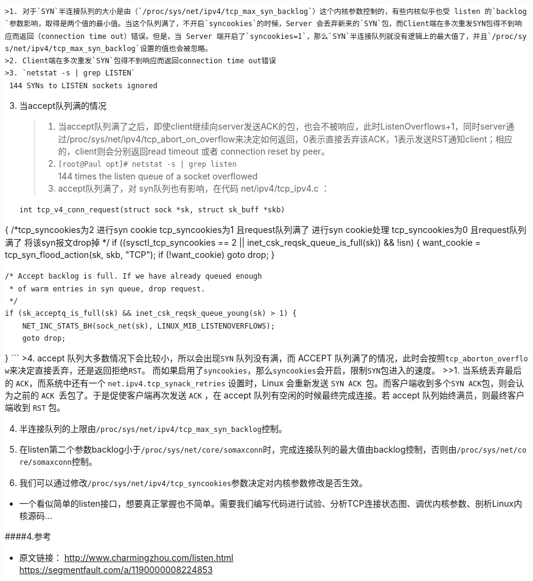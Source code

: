    >1. 对于`SYN`半连接队列的大小是由（`/proc/sys/net/ipv4/tcp_max_syn_backlog`）这个内核参数控制的，有些内核似乎也受 listen 的`backlog`参数影响，取得是两个值的最小值。当这个队列满了，不开启`syncookies`的时候，Server 会丢弃新来的`SYN`包，而Client端在多次重发SYN包得不到响应而返回（connection time out）错误。但是，当 Server 端开启了`syncookies=1`，那么`SYN`半连接队列就没有逻辑上的最大值了，并且`/proc/sys/net/ipv4/tcp_max_syn_backlog`设置的值也会被忽略。
    >2. Client端在多次重发`SYN`包得不到响应而返回connection time out错误
    >3. `netstat -s | grep LISTEN`    
     144 SYNs to LISTEN sockets ignored

3. 当accept队列满的情况

    >1. 当accept队列满了之后，即使client继续向server发送ACK的包，也会不被响应，此时ListenOverflows+1，同时server通过/proc/sys/net/ipv4/tcp_abort_on_overflow来决定如何返回，0表示直接丢弃该ACK，1表示发送RST通知client；相应的，client则会分别返回read timeout 或者 connection reset by peer。
    >2. `[root@Paul opt]# netstat -s | grep listen`   
      144 times the listen queue of a socket overflowed
    >3. accept队列满了，对 syn队列也有影响，在代码 net/ipv4/tcp_ipv4.c ：

    ```
    int tcp_v4_conn_request(struct sock *sk, struct sk_buff *skb)
  {
    /*tcp_syncookies为2 进行syn cookie
      tcp_syncookies为1 且request队列满了 进行syn cookie处理
      tcp_syncookies为0 且request队列满了 将该syn报文drop掉
    */
    if ((sysctl_tcp_syncookies == 2 ||
         inet_csk_reqsk_queue_is_full(sk)) && !isn) {
        want_cookie = tcp_syn_flood_action(sk, skb, "TCP");
        if (!want_cookie)
            goto drop;
    }

    /* Accept backlog is full. If we have already queued enough
     * of warm entries in syn queue, drop request. 
     */
    if (sk_acceptq_is_full(sk) && inet_csk_reqsk_queue_young(sk) > 1) {
        NET_INC_STATS_BH(sock_net(sk), LINUX_MIB_LISTENOVERFLOWS);
        goto drop;
  }
    ```
    >4. accept 队列大多数情况下会比较小，所以会出现`SYN` 队列没有满，而 ACCEPT 队列满了的情况，此时会按照`tcp_aborton_overflow`来决定直接丢弃，还是返回拒绝`RST`。 而如果启用了`syncookies`，那么`syncookies`会开启，限制`SYN`包进入的速度。
    >>1. 当系统丢弃最后的 `ACK`，而系统中还有一个 `net.ipv4.tcp_synack_retries` 设置时，Linux 会重新发送 `SYN ACK `包。而客户端收到多个`SYN ACK`包，则会认为之前的 `ACK `丢包了。于是促使客户端再次发送 `ACK` ，在 accept 队列有空闲的时候最终完成连接。若 accept 队列始终满员，则最终客户端收到 `RST` 包。

4. 半连接队列的上限由`/proc/sys/net/ipv4/tcp_max_syn_backlog`控制。

5. 在listen第二个参数backlog小于`/proc/sys/net/core/somaxconn`时，完成连接队列的最大值由backlog控制，否则由`/proc/sys/net/core/somaxconn`控制。

6. 我们可以通过修改`/proc/sys/net/ipv4/tcp_syncookies`参数决定对内核参数修改是否生效。

- 一个看似简单的listen接口，想要真正掌握也不简单。需要我们编写代码进行试验、分析TCP连接状态图、调优内核参数、剖析Linux内核源码...

####4.参考

- 原文链接：
<http://www.charmingzhou.com/listen.html>   
<https://segmentfault.com/a/1190000008224853>